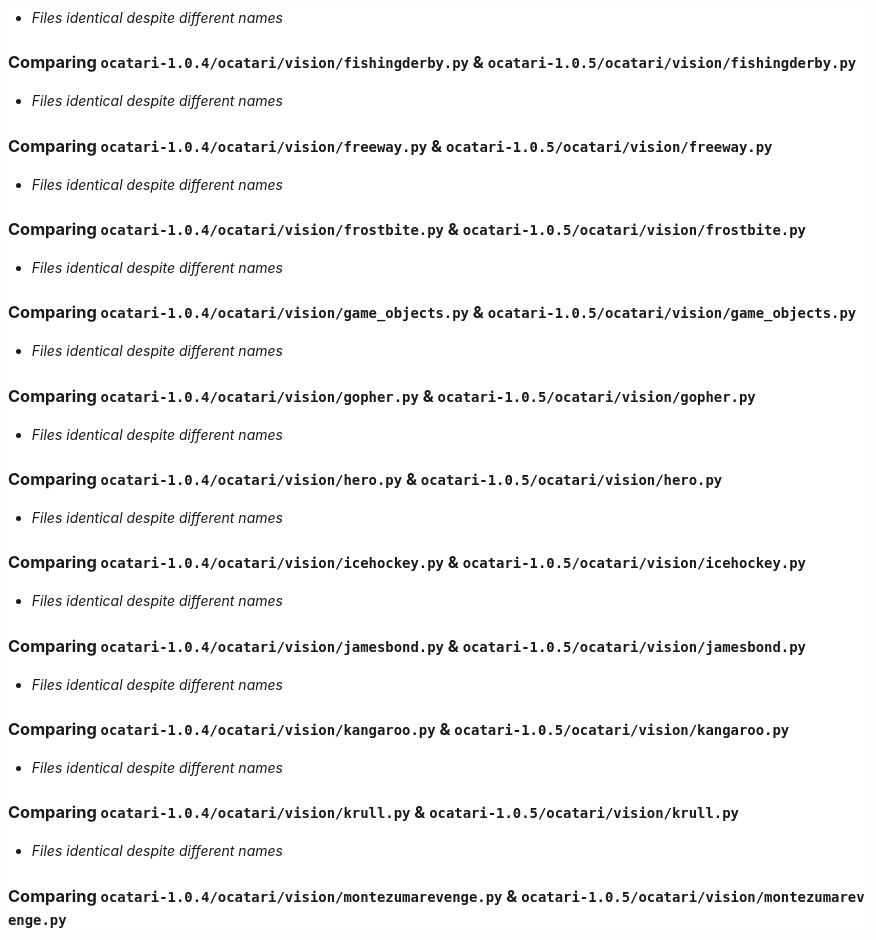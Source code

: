  * *Files identical despite different names*

### Comparing `ocatari-1.0.4/ocatari/vision/fishingderby.py` & `ocatari-1.0.5/ocatari/vision/fishingderby.py`

 * *Files identical despite different names*

### Comparing `ocatari-1.0.4/ocatari/vision/freeway.py` & `ocatari-1.0.5/ocatari/vision/freeway.py`

 * *Files identical despite different names*

### Comparing `ocatari-1.0.4/ocatari/vision/frostbite.py` & `ocatari-1.0.5/ocatari/vision/frostbite.py`

 * *Files identical despite different names*

### Comparing `ocatari-1.0.4/ocatari/vision/game_objects.py` & `ocatari-1.0.5/ocatari/vision/game_objects.py`

 * *Files identical despite different names*

### Comparing `ocatari-1.0.4/ocatari/vision/gopher.py` & `ocatari-1.0.5/ocatari/vision/gopher.py`

 * *Files identical despite different names*

### Comparing `ocatari-1.0.4/ocatari/vision/hero.py` & `ocatari-1.0.5/ocatari/vision/hero.py`

 * *Files identical despite different names*

### Comparing `ocatari-1.0.4/ocatari/vision/icehockey.py` & `ocatari-1.0.5/ocatari/vision/icehockey.py`

 * *Files identical despite different names*

### Comparing `ocatari-1.0.4/ocatari/vision/jamesbond.py` & `ocatari-1.0.5/ocatari/vision/jamesbond.py`

 * *Files identical despite different names*

### Comparing `ocatari-1.0.4/ocatari/vision/kangaroo.py` & `ocatari-1.0.5/ocatari/vision/kangaroo.py`

 * *Files identical despite different names*

### Comparing `ocatari-1.0.4/ocatari/vision/krull.py` & `ocatari-1.0.5/ocatari/vision/krull.py`

 * *Files identical despite different names*

### Comparing `ocatari-1.0.4/ocatari/vision/montezumarevenge.py` & `ocatari-1.0.5/ocatari/vision/montezumarevenge.py`
